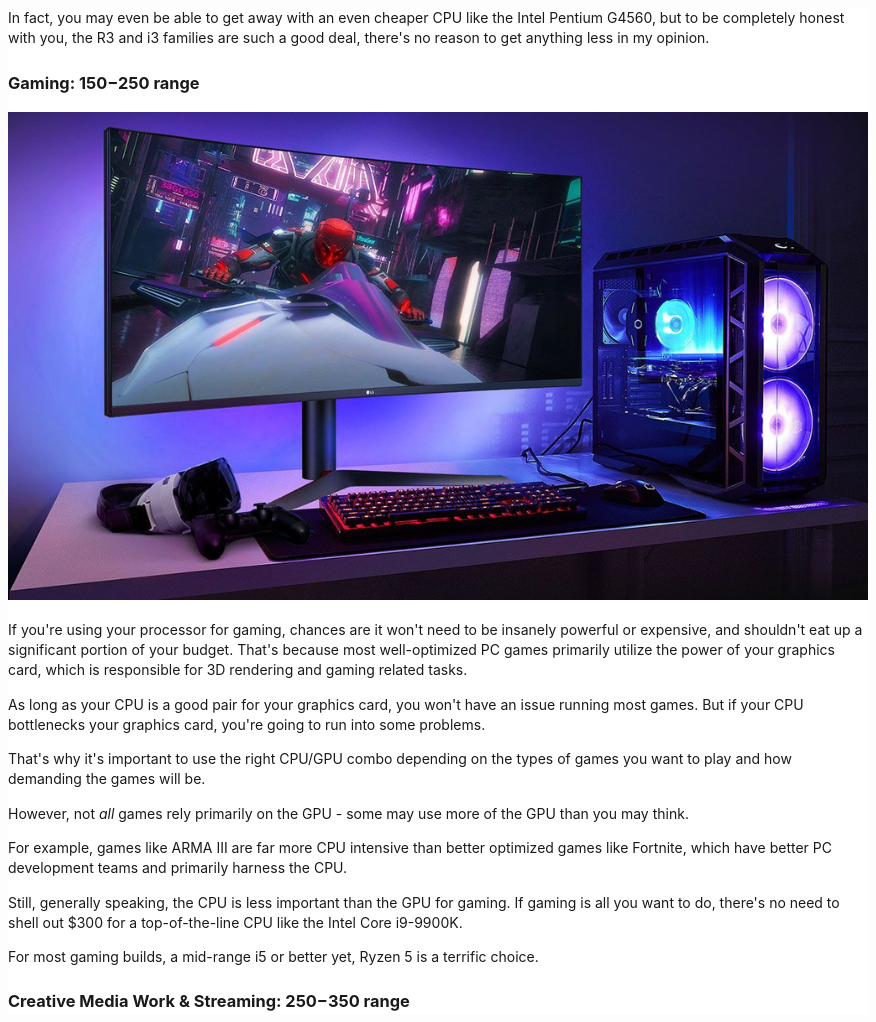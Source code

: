 In fact, you may even be able to get away with an even cheaper CPU like the Intel Pentium G4560, but to be completely honest with you, the R3 and i3 families are such a good deal, there's no reason to get anything less in my opinion. 

### Gaming: $150-$250 range
<img class="lazyload" alt="gaming pc setup" src="/img/cpus/pc-gaming.jpg" >

If you're using your processor for gaming, chances are it won't need to be insanely powerful or expensive, and shouldn't eat up a significant portion of your budget. That's because most well-optimized PC games primarily utilize the power of your graphics card, which is responsible for 3D rendering and gaming related tasks. 

As long as your CPU is a good pair for your graphics card, you won't have an issue running most games. But if your CPU bottlenecks your graphics card, you're going to run into some problems. 

That's why it's important to use the right CPU/GPU combo depending on the types of games you want to play and how demanding the games will be. 

However, not *all* games rely primarily on the GPU - some may use more of the GPU than you may think. 

For example, games like ARMA III are far more CPU intensive than better optimized games like Fortnite, which have better PC development teams and primarily harness the CPU. 

Still, generally speaking, the CPU is less important than the GPU for gaming. If gaming is all you want to do, there's no need to shell out $300 for a top-of-the-line CPU like the Intel Core i9-9900K. 

For most gaming builds, a mid-range i5 or better yet, Ryzen 5 is a terrific choice. 
### Creative Media Work & Streaming: $250-$350 range  